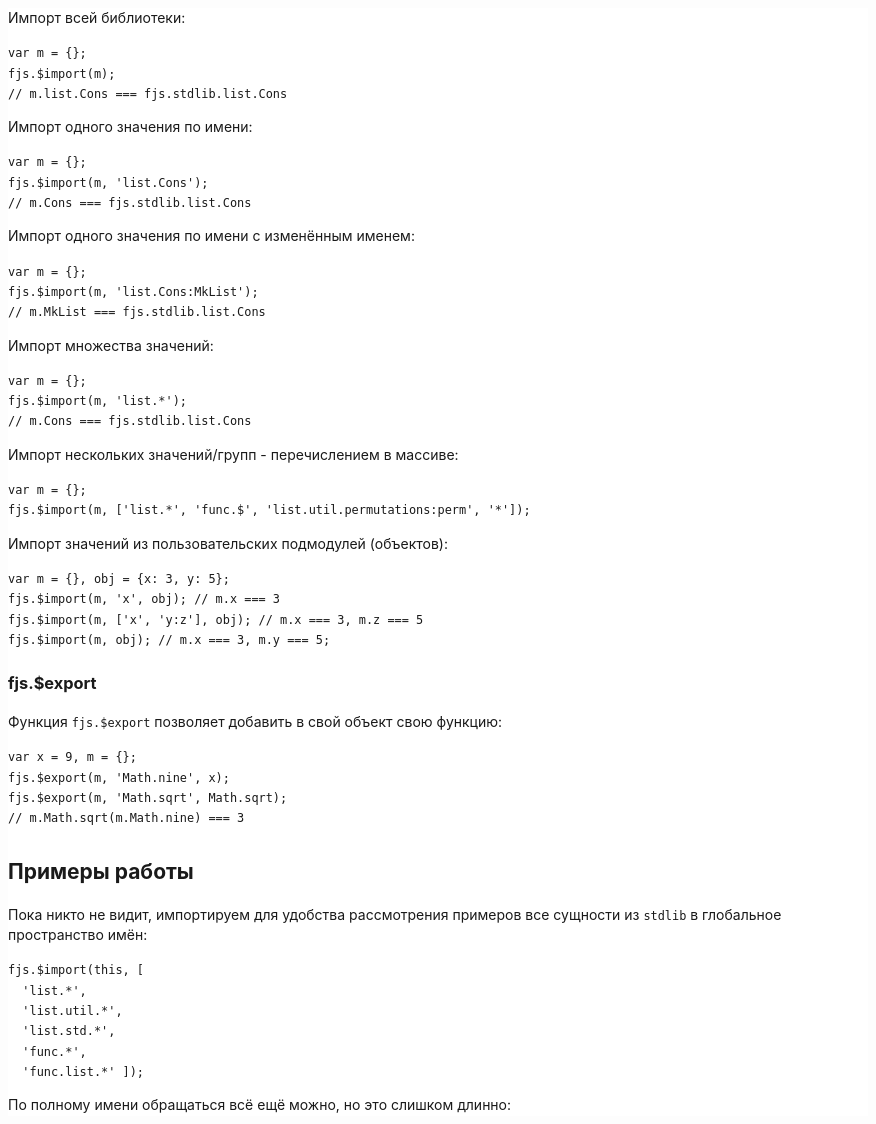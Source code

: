 Импорт всей библиотеки:

    var m = {};
    fjs.$import(m);
    // m.list.Cons === fjs.stdlib.list.Cons
    
Импорт одного значения по имени:

    var m = {};
    fjs.$import(m, 'list.Cons');
    // m.Cons === fjs.stdlib.list.Cons
    
Импорт одного значения по имени с изменённым именем:

    var m = {};
    fjs.$import(m, 'list.Cons:MkList');
    // m.MkList === fjs.stdlib.list.Cons
    
Импорт множества значений:

    var m = {};
    fjs.$import(m, 'list.*');
    // m.Cons === fjs.stdlib.list.Cons
    
Импорт нескольких значений/групп - перечислением в массиве:

    var m = {};
    fjs.$import(m, ['list.*', 'func.$', 'list.util.permutations:perm', '*']);

Импорт значений из пользовательских подмодулей (объектов):

    var m = {}, obj = {x: 3, y: 5};
    fjs.$import(m, 'x', obj); // m.x === 3
    fjs.$import(m, ['x', 'y:z'], obj); // m.x === 3, m.z === 5
    fjs.$import(m, obj); // m.x === 3, m.y === 5;

### fjs.$export
Функция `fjs.$export` позволяет добавить в свой объект свою функцию:

    var x = 9, m = {};
    fjs.$export(m, 'Math.nine', x);
    fjs.$export(m, 'Math.sqrt', Math.sqrt);
    // m.Math.sqrt(m.Math.nine) === 3

## Примеры работы
Пока никто не видит, импортируем для удобства рассмотрения примеров все сущности
из `stdlib` в глобальное пространство имён:

    fjs.$import(this, [
      'list.*',
      'list.util.*',
      'list.std.*',
      'func.*',
      'func.list.*' ]);

По полному имени обращаться всё ещё можно, но это слишком длинно:
